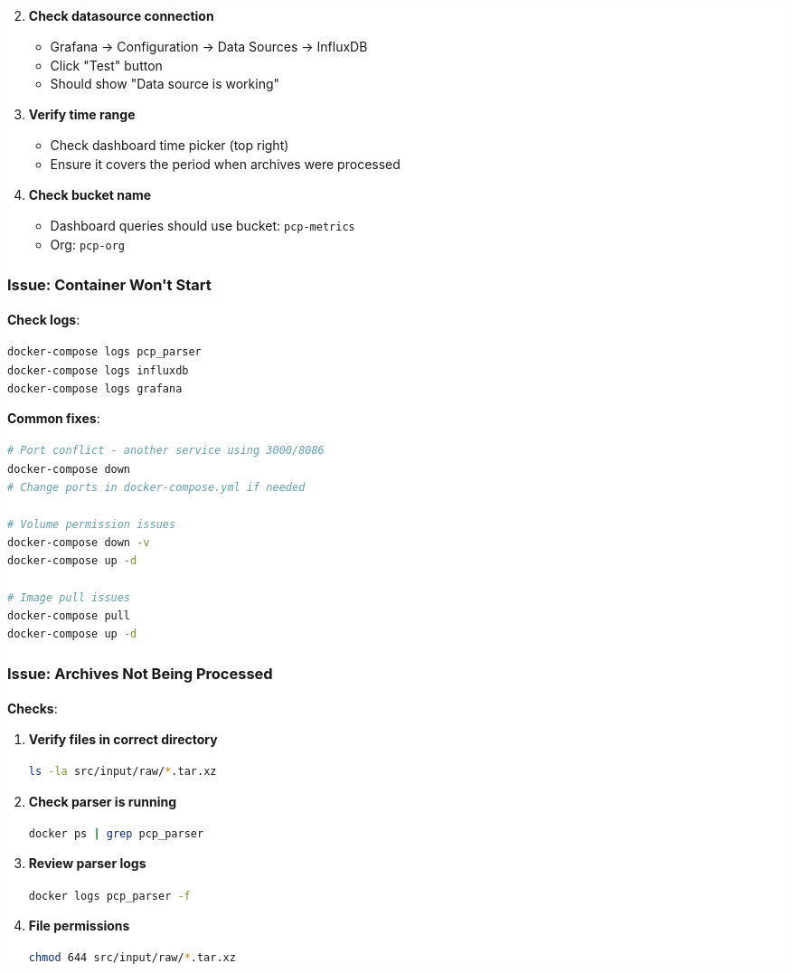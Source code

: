 2. **Check datasource connection**
   - Grafana → Configuration → Data Sources → InfluxDB
   - Click "Test" button
   - Should show "Data source is working"

3. **Verify time range**
   - Check dashboard time picker (top right)
   - Ensure it covers the period when archives were processed

4. **Check bucket name**
   - Dashboard queries should use bucket: `pcp-metrics`
   - Org: `pcp-org`

### Issue: Container Won't Start

**Check logs**:
```bash
docker-compose logs pcp_parser
docker-compose logs influxdb
docker-compose logs grafana
```

**Common fixes**:
```bash
# Port conflict - another service using 3000/8086
docker-compose down
# Change ports in docker-compose.yml if needed

# Volume permission issues
docker-compose down -v
docker-compose up -d

# Image pull issues
docker-compose pull
docker-compose up -d
```

### Issue: Archives Not Being Processed

**Checks**:

1. **Verify files in correct directory**
   ```bash
   ls -la src/input/raw/*.tar.xz
   ```

2. **Check parser is running**
   ```bash
   docker ps | grep pcp_parser
   ```

3. **Review parser logs**
   ```bash
   docker logs pcp_parser -f
   ```

4. **File permissions**
   ```bash
   chmod 644 src/input/raw/*.tar.xz
   ```
